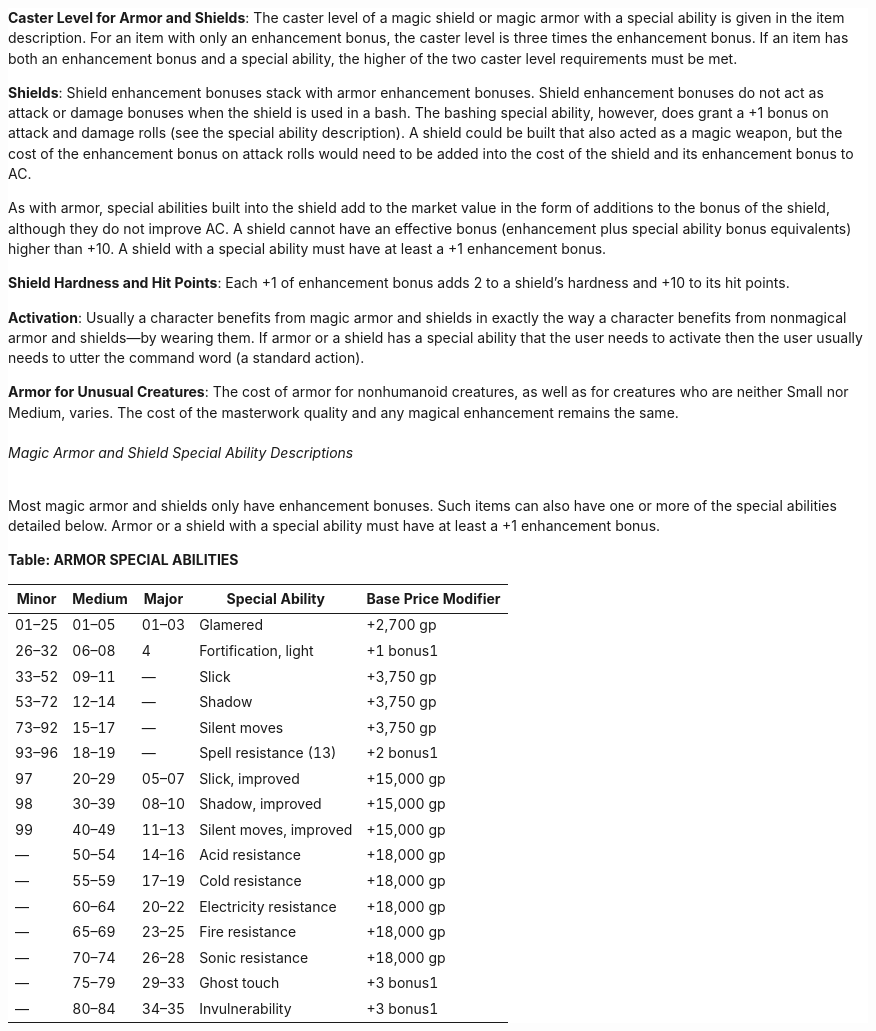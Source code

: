 **Caster Level for Armor and Shields**: The caster level of a magic shield or magic armor with a special ability is given in the item description. For an item with only an enhancement bonus, the caster level is three times the enhancement bonus. If an item has both an enhancement bonus and a special ability, the higher of the two caster level requirements must be met.

**Shields**: Shield enhancement bonuses stack with armor enhancement bonuses. Shield enhancement bonuses do not act as attack or damage bonuses when the shield is used in a bash. The bashing special ability, however, does grant a +1 bonus on attack and damage rolls (see the special ability description). A shield could be built that also acted as a magic weapon, but the cost of the enhancement bonus on attack rolls would need to be added into the cost of the shield and its enhancement bonus to AC.

As with armor, special abilities built into the shield add to the market value in the form of additions to the bonus of the shield, although they do not improve AC. A shield cannot have an effective bonus (enhancement plus special ability bonus equivalents) higher than +10. A shield with a special ability must have at least a +1 enhancement bonus.

**Shield Hardness and Hit Points**: Each +1 of enhancement bonus adds 2 to a shield’s hardness and +10 to its hit points.

**Activation**: Usually a character benefits from magic armor and shields in exactly the way a character benefits from nonmagical armor and shields—by wearing them. If armor or a shield has a special ability that the user needs to activate then the user usually needs to utter the command word (a standard action).

**Armor for Unusual Creatures**: The cost of armor for nonhumanoid creatures, as well as for creatures who are neither Small nor Medium, varies. The cost of the masterwork quality and any magical enhancement remains the same.

###### Magic Armor and Shield Special Ability Descriptions

Most magic armor and shields only have enhancement bonuses. Such items can also have one or more of the special abilities detailed below. Armor or a shield with a special ability must have at least a +1 enhancement bonus.

  

**Table: ARMOR SPECIAL ABILITIES**

|Minor|Medium|Major|Special Ability|Base Price Modifier|
|---|---|---|---|---|
|01–25|01–05|01–03|Glamered|+2,700 gp|
|26–32|06–08|4|Fortification, light|+1 bonus1|
|33–52|09–11|—|Slick|+3,750 gp|
|53–72|12–14|—|Shadow|+3,750 gp|
|73–92|15–17|—|Silent moves|+3,750 gp|
|93–96|18–19|—|Spell resistance (13)|+2 bonus1|
|97|20–29|05–07|Slick, improved|+15,000 gp|
|98|30–39|08–10|Shadow, improved|+15,000 gp|
|99|40–49|11–13|Silent moves, improved|+15,000 gp|
|—|50–54|14–16|Acid resistance|+18,000 gp|
|—|55–59|17–19|Cold resistance|+18,000 gp|
|—|60–64|20–22|Electricity resistance|+18,000 gp|
|—|65–69|23–25|Fire resistance|+18,000 gp|
|—|70–74|26–28|Sonic resistance|+18,000 gp|
|—|75–79|29–33|Ghost touch|+3 bonus1|
|—|80–84|34–35|Invulnerability|+3 bonus1|